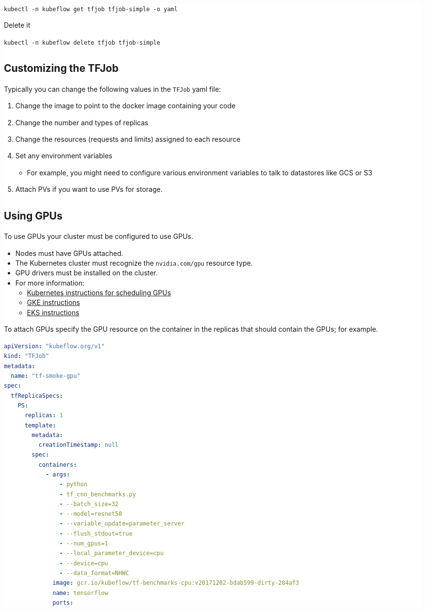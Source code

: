 ```
kubectl -n kubeflow get tfjob tfjob-simple -o yaml
```

Delete it

```
kubectl -n kubeflow delete tfjob tfjob-simple
```

## Customizing the TFJob

Typically you can change the following values in the `TFJob` yaml file:

1. Change the image to point to the docker image containing your code
1. Change the number and types of replicas
1. Change the resources (requests and limits) assigned to each resource
1. Set any environment variables

   - For example, you might need to configure various environment variables to talk to datastores like GCS or S3

1. Attach PVs if you want to use PVs for storage.

## Using GPUs

To use GPUs your cluster must be configured to use GPUs.

- Nodes must have GPUs attached.
- The Kubernetes cluster must recognize the `nvidia.com/gpu` resource type.
- GPU drivers must be installed on the cluster.
- For more information:
  - [Kubernetes instructions for scheduling GPUs](https://kubernetes.io/docs/tasks/manage-gpus/scheduling-gpus/)
  - [GKE instructions](https://cloud.google.com/kubernetes-engine/docs/concepts/gpus)
  - [EKS instructions](https://docs.aws.amazon.com/eks/latest/userguide/gpu-ami.html)

To attach GPUs specify the GPU resource on the container in the replicas
that should contain the GPUs; for example.

```yaml
apiVersion: "kubeflow.org/v1"
kind: "TFJob"
metadata:
  name: "tf-smoke-gpu"
spec:
  tfReplicaSpecs:
    PS:
      replicas: 1
      template:
        metadata:
          creationTimestamp: null
        spec:
          containers:
            - args:
                - python
                - tf_cnn_benchmarks.py
                - --batch_size=32
                - --model=resnet50
                - --variable_update=parameter_server
                - --flush_stdout=true
                - --num_gpus=1
                - --local_parameter_device=cpu
                - --device=cpu
                - --data_format=NHWC
              image: gcr.io/kubeflow/tf-benchmarks-cpu:v20171202-bdab599-dirty-284af3
              name: tensorflow
              ports:
```